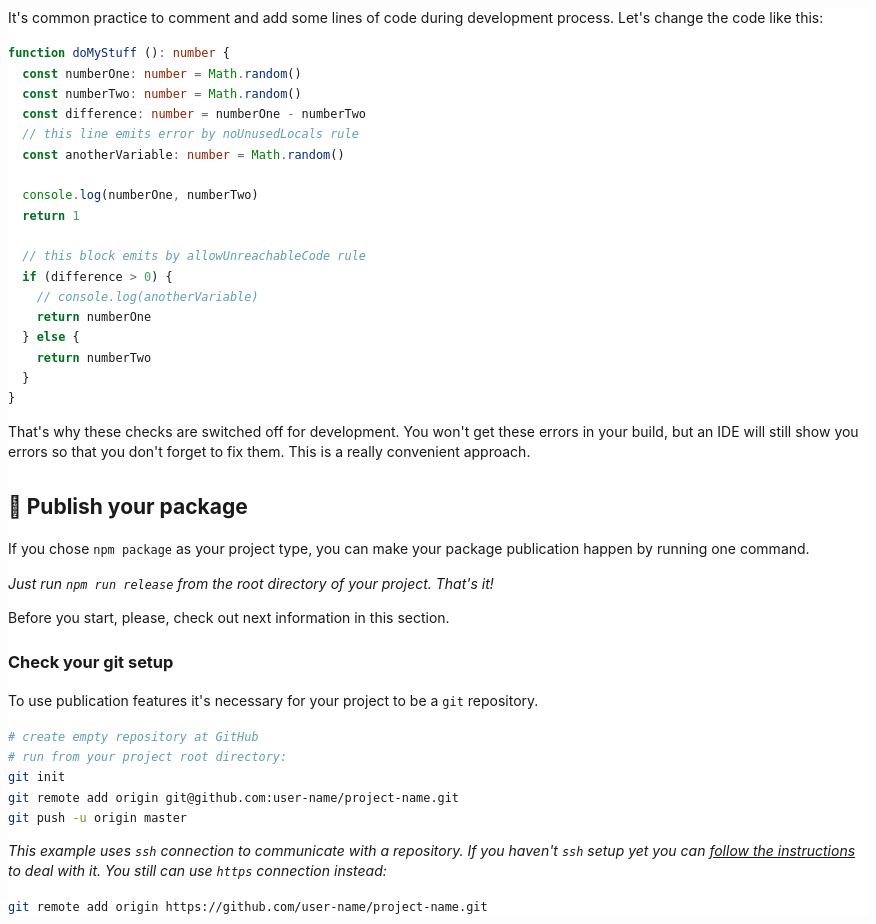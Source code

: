 ```typescript
```
It's common practice to comment and add some lines of code during development process. Let's change the code like this:
```typescript
function doMyStuff (): number {
  const numberOne: number = Math.random()
  const numberTwo: number = Math.random()
  const difference: number = numberOne - numberTwo
  // this line emits error by noUnusedLocals rule
  const anotherVariable: number = Math.random()

  console.log(numberOne, numberTwo)
  return 1
  
  // this block emits by allowUnreachableCode rule
  if (difference > 0) {
    // console.log(anotherVariable)
    return numberOne
  } else {
    return numberTwo
  }
}
```
That's why these checks are switched off for development. You won't get these errors in your build, but an IDE will still show you errors so that you don't forget to fix them. This is a really convenient approach.

## 📮 Publish your package

If you chose `npm package` as your project type, you can make your package publication happen by running one command.

_Just run `npm run release` from the root directory of your project. That's it!_

Before you start, please, check out next information in this section.

### Check your git setup
To use publication features it's necessary for your project to be a `git` repository.
```sh
# create empty repository at GitHub
# run from your project root directory:
git init
git remote add origin git@github.com:user-name/project-name.git
git push -u origin master
```
_This example uses `ssh` connection to communicate with a repository. If you haven't `ssh` setup yet you can [follow the instructions](https://docs.github.com/en/github/authenticating-to-github/adding-a-new-ssh-key-to-your-github-account) to deal with it. You still can use `https` connection instead:_
```sh
git remote add origin https://github.com/user-name/project-name.git
```
